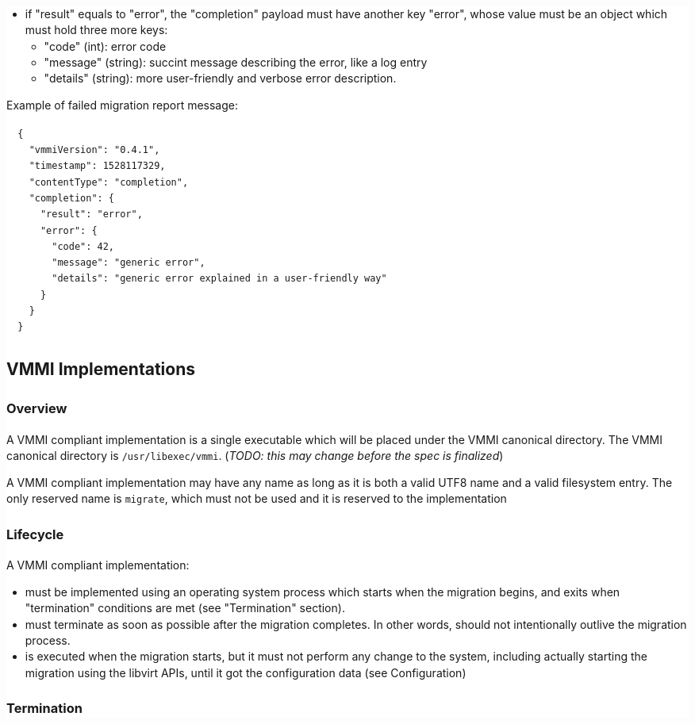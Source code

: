 - if "result" equals to "error", the "completion" payload must have another key "error", whose value must be an object which
must hold three more keys:
  - "code" (int): error code
  - "message" (string): succint message describing the error, like a log entry
  - "details" (string): more user-friendly and verbose error description.

Example of failed migration report message:
```
  {
    "vmmiVersion": "0.4.1",
    "timestamp": 1528117329,
    "contentType": "completion",
    "completion": {
      "result": "error",
      "error": {
        "code": 42,
        "message": "generic error",
        "details": "generic error explained in a user-friendly way"
      }
    }
  }
```

## VMMI Implementations

### Overview

A VMMI compliant implementation is a single executable which will be placed under the VMMI canonical directory.
The VMMI canonical directory is `/usr/libexec/vmmi`. (*TODO: this may change before the spec is finalized*)

A VMMI compliant implementation may have any name as long as it is both a valid UTF8 name and a valid filesystem entry.
The only reserved name is `migrate`, which must not be used and it is reserved to the implementation

### Lifecycle

A VMMI compliant implementation:

- must be implemented using an operating system process which starts when the migration begins, and exits when "termination"
conditions are met (see "Termination" section).
- must terminate as soon as possible after the migration completes. In other words, should not intentionally outlive the
migration process.
- is executed when the migration starts, but it must not perform any change to the system,
including actually starting the migration using the libvirt APIs, until it got the configuration data (see Configuration)

### Termination
